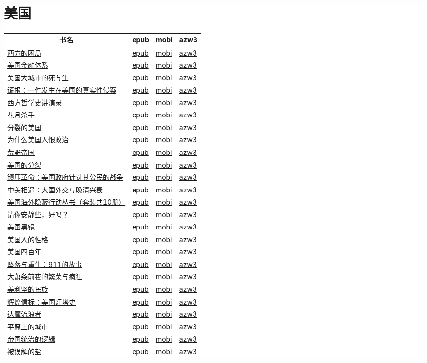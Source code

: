 # 美国

| 书名 | epub | mobi | azw3 |
| --- | --- | --- | --- |
| [西方的困局](http://ct.dalanmei.com/f/31084289-771246400-e913d3) | [epub](http://ct.dalanmei.com/f/31084289-771246400-e913d3) | [mobi](http://ct.dalanmei.com/f/31084289-771231120-4a274b) | [azw3](http://ct.dalanmei.com/f/31084289-771236228-643c10) |
| [美国金融体系](http://ct.dalanmei.com/f/31084289-771246742-f92422) | [epub](http://ct.dalanmei.com/f/31084289-771246742-f92422) | [mobi](http://ct.dalanmei.com/f/31084289-771231456-4f488c) | [azw3](http://ct.dalanmei.com/f/31084289-771236437-ff53e0) |
| [美国大城市的死与生](http://ct.dalanmei.com/f/31084289-771246848-e06a96) | [epub](http://ct.dalanmei.com/f/31084289-771246848-e06a96) | [mobi](http://ct.dalanmei.com/f/31084289-771231619-a5663c) | [azw3](http://ct.dalanmei.com/f/31084289-771236543-9c304e) |
| [谎报：一件发生在美国的真实性侵案](http://ct.dalanmei.com/f/31084289-771240657-2c115b) | [epub](http://ct.dalanmei.com/f/31084289-771240657-2c115b) | [mobi](http://ct.dalanmei.com/f/31084289-771228868-8cee38) | [azw3](http://ct.dalanmei.com/f/31084289-771232667-f09a52) |
| [西方哲学史讲演录](http://ct.dalanmei.com/f/31084289-771240729-41fb39) | [epub](http://ct.dalanmei.com/f/31084289-771240729-41fb39) | [mobi](http://ct.dalanmei.com/f/31084289-771229026-09acdd) | [azw3](http://ct.dalanmei.com/f/31084289-771232751-4afe0a) |
| [花月杀手](http://ct.dalanmei.com/f/31084289-771240873-d74a86) | [epub](http://ct.dalanmei.com/f/31084289-771240873-d74a86) | [mobi](http://ct.dalanmei.com/f/31084289-771229218-fbf3ce) | [azw3](http://ct.dalanmei.com/f/31084289-771232890-7c37ec) |
| [分裂的美国](http://ct.dalanmei.com/f/31084289-771241130-7c66ab) | [epub](http://ct.dalanmei.com/f/31084289-771241130-7c66ab) | [mobi](http://ct.dalanmei.com/f/31084289-771229552-0cb127) | [azw3](http://ct.dalanmei.com/f/31084289-771233234-de47c9) |
| [为什么美国人恨政治](http://ct.dalanmei.com/f/31084289-771246023-b065a6) | [epub](http://ct.dalanmei.com/f/31084289-771246023-b065a6) | [mobi](http://ct.dalanmei.com/f/31084289-771230354-713f4a) | [azw3](http://ct.dalanmei.com/f/31084289-771235825-374a73) |
| [荒野帝国](http://ct.dalanmei.com/f/31084289-771246039-b18ad2) | [epub](http://ct.dalanmei.com/f/31084289-771246039-b18ad2) | [mobi](http://ct.dalanmei.com/f/31084289-771230369-acb71e) | [azw3](http://ct.dalanmei.com/f/31084289-771235839-f63b8e) |
| [美国的分裂](http://ct.dalanmei.com/f/31084289-596120355-250d26) | [epub](http://ct.dalanmei.com/f/31084289-596120355-250d26) | [mobi](http://ct.dalanmei.com/f/31084289-596120082-50447d) | [azw3](http://ct.dalanmei.com/f/31084289-596120262-6cb873) |
| [镇压革命：美国政府针对其公民的战争](http://ct.dalanmei.com/f/31084289-586314674-b82dd0) | [epub](http://ct.dalanmei.com/f/31084289-586314674-b82dd0) | [mobi](http://ct.dalanmei.com/f/31084289-586314608-b553b0) | [azw3](http://ct.dalanmei.com/f/31084289-586314634-f6ac3c) |
| [中美相遇：大国外交与晚清兴衰](http://ct.dalanmei.com/f/31084289-586314677-468ef8) | [epub](http://ct.dalanmei.com/f/31084289-586314677-468ef8) | [mobi](http://ct.dalanmei.com/f/31084289-586314614-15f9b8) | [azw3](http://ct.dalanmei.com/f/31084289-586314638-d4d5a7) |
| [美国海外隐蔽行动丛书（套装共10册）](http://ct.dalanmei.com/f/31084289-585238574-679a94) | [epub](http://ct.dalanmei.com/f/31084289-585238574-679a94) | [mobi](http://ct.dalanmei.com/f/31084289-585231128-0c68a6) | [azw3](http://ct.dalanmei.com/f/31084289-585232508-40eb41) |
| [请你安静些，好吗？](http://ct.dalanmei.com/f/31084289-577930845-a0a44f) | [epub](http://ct.dalanmei.com/f/31084289-577930845-a0a44f) | [mobi](http://ct.dalanmei.com/f/31084289-577929904-e1bb1f) | [azw3](http://ct.dalanmei.com/f/31084289-577930639-2a5ff3) |
| [美国黑镜](http://ct.dalanmei.com/f/31084289-577383785-07f2ee) | [epub](http://ct.dalanmei.com/f/31084289-577383785-07f2ee) | [mobi](http://ct.dalanmei.com/f/31084289-577376214-e47a7b) | [azw3](http://ct.dalanmei.com/f/31084289-577384239-a4ce9a) |
| [美国人的性格](http://ct.dalanmei.com/f/31084289-577383955-a155b6) | [epub](http://ct.dalanmei.com/f/31084289-577383955-a155b6) | [mobi](http://ct.dalanmei.com/f/31084289-577377332-2747b4) | [azw3](http://ct.dalanmei.com/f/31084289-577384319-5648cf) |
| [美国四百年](http://ct.dalanmei.com/f/31084289-575339712-a23fa4) | [epub](http://ct.dalanmei.com/f/31084289-575339712-a23fa4) | [mobi](http://ct.dalanmei.com/f/31084289-575269943-efbdf8) | [azw3](http://ct.dalanmei.com/f/31084289-575312541-f6303f) |
| [坠落与重生：911的故事](http://ct.dalanmei.com/f/31084289-570299537-0a8d01) | [epub](http://ct.dalanmei.com/f/31084289-570299537-0a8d01) | [mobi](http://ct.dalanmei.com/f/31084289-570174626-48d1b0) | [azw3](http://ct.dalanmei.com/f/31084289-570368894-e00aff) |
| [大萧条前夜的繁荣与疯狂](http://ct.dalanmei.com/f/31084289-570303576-ea74f5) | [epub](http://ct.dalanmei.com/f/31084289-570303576-ea74f5) | [mobi](http://ct.dalanmei.com/f/31084289-570176703-62339f) | [azw3](http://ct.dalanmei.com/f/31084289-570373414-cb0864) |
| [美利坚的民族](None) | [epub](None) | [mobi](None) | [azw3](None) |
| [辉煌信标：美国灯塔史](None) | [epub](None) | [mobi](None) | [azw3](None) |
| [达摩流浪者](None) | [epub](None) | [mobi](None) | [azw3](None) |
| [平原上的城市](http://ct.dalanmei.com/f/31084289-570316847-e8f2f5) | [epub](http://ct.dalanmei.com/f/31084289-570316847-e8f2f5) | [mobi](http://ct.dalanmei.com/f/31084289-570164703-5bff75) | [azw3](http://ct.dalanmei.com/f/31084289-571383248-cd0d58) |
| [帝国统治的逻辑](http://ct.dalanmei.com/f/31084289-570324113-f61cc2) | [epub](http://ct.dalanmei.com/f/31084289-570324113-f61cc2) | [mobi](http://ct.dalanmei.com/f/31084289-570153963-628a06) | [azw3](http://ct.dalanmei.com/f/31084289-571392595-5f78da) |
| [被误解的盐](http://ct.dalanmei.com/f/31084289-570326534-24750e) | [epub](http://ct.dalanmei.com/f/31084289-570326534-24750e) | [mobi](http://ct.dalanmei.com/f/31084289-570155003-19e9f1) | [azw3](http://ct.dalanmei.com/f/31084289-571395924-1e2072) |